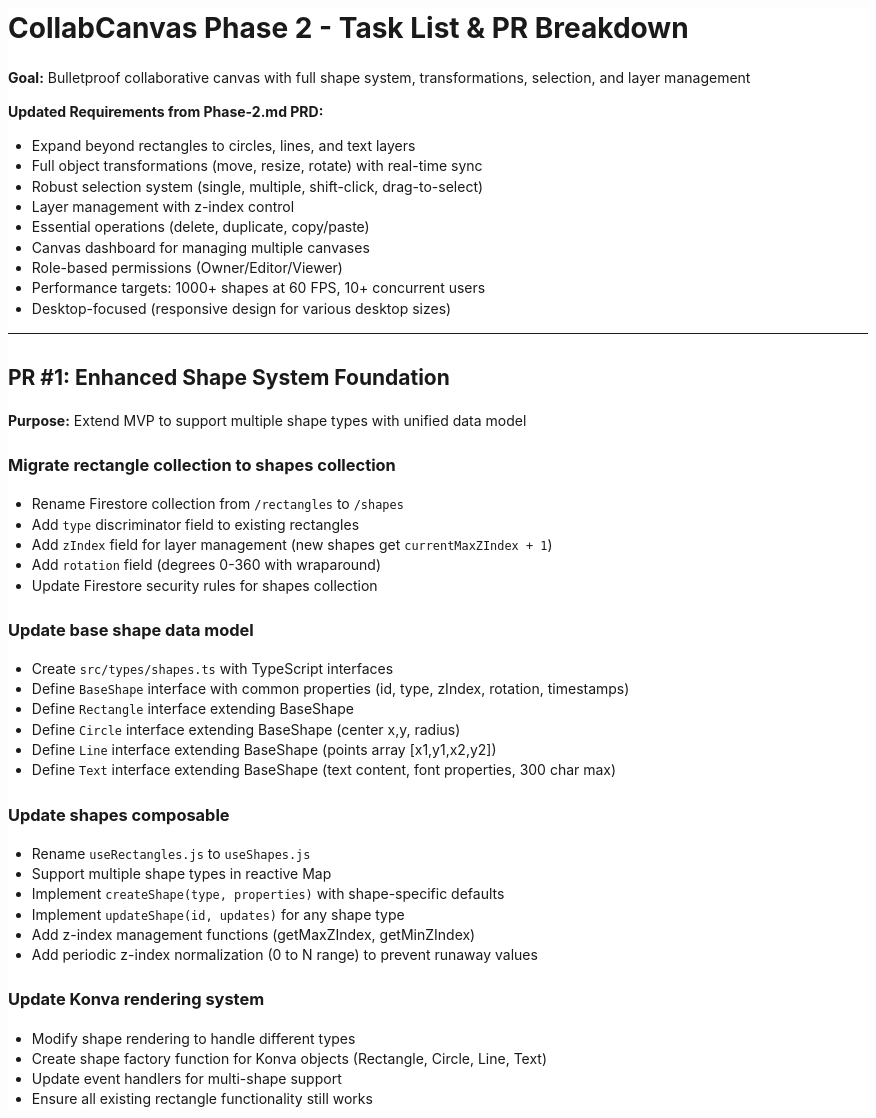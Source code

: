 # CollabCanvas Phase 2 - Task List & PR Breakdown
**Goal:** Bulletproof collaborative canvas with full shape system, transformations, selection, and layer management

**Updated Requirements from Phase-2.md PRD:**
- Expand beyond rectangles to circles, lines, and text layers
- Full object transformations (move, resize, rotate) with real-time sync
- Robust selection system (single, multiple, shift-click, drag-to-select)
- Layer management with z-index control
- Essential operations (delete, duplicate, copy/paste)
- Canvas dashboard for managing multiple canvases
- Role-based permissions (Owner/Editor/Viewer)
- Performance targets: 1000+ shapes at 60 FPS, 10+ concurrent users
- Desktop-focused (responsive design for various desktop sizes)

---

## PR #1: Enhanced Shape System Foundation
**Purpose:** Extend MVP to support multiple shape types with unified data model

### Migrate rectangle collection to shapes collection
- Rename Firestore collection from `/rectangles` to `/shapes`
- Add `type` discriminator field to existing rectangles
- Add `zIndex` field for layer management (new shapes get `currentMaxZIndex + 1`)
- Add `rotation` field (degrees 0-360 with wraparound)
- Update Firestore security rules for shapes collection

### Update base shape data model
- Create `src/types/shapes.ts` with TypeScript interfaces
- Define `BaseShape` interface with common properties (id, type, zIndex, rotation, timestamps)
- Define `Rectangle` interface extending BaseShape
- Define `Circle` interface extending BaseShape (center x,y, radius)
- Define `Line` interface extending BaseShape (points array [x1,y1,x2,y2])
- Define `Text` interface extending BaseShape (text content, font properties, 300 char max)

### Update shapes composable
- Rename `useRectangles.js` to `useShapes.js`
- Support multiple shape types in reactive Map
- Implement `createShape(type, properties)` with shape-specific defaults
- Implement `updateShape(id, updates)` for any shape type
- Add z-index management functions (getMaxZIndex, getMinZIndex)
- Add periodic z-index normalization (0 to N range) to prevent runaway values

### Update Konva rendering system
- Modify shape rendering to handle different types
- Create shape factory function for Konva objects (Rectangle, Circle, Line, Text)
- Update event handlers for multi-shape support
- Ensure all existing rectangle functionality still works
